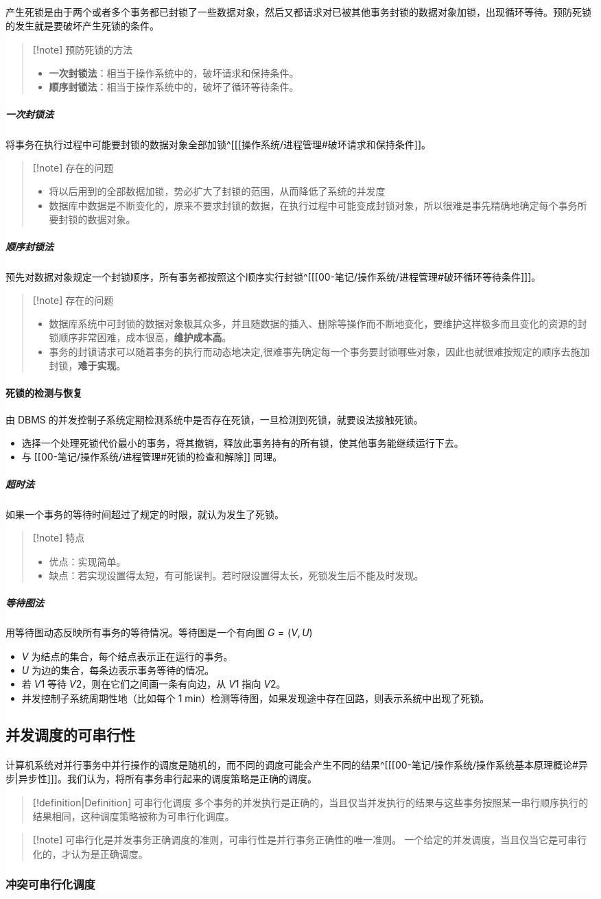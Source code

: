 产生死锁是由于两个或者多个事务都已封锁了一些数据对象，然后又都请求对已被其他事务封锁的数据对象加锁，出现循环等待。预防死锁的发生就是要破坏产生死锁的条件。

> [!note] 预防死锁的方法
> - **一次封锁法**：相当于操作系统中的，破坏请求和保持条件。
> - **顺序封锁法**：相当于操作系统中的，破坏了循环等待条件。

##### 一次封锁法

将事务在执行过程中可能要封锁的数据对象全部加锁^[[[操作系统/进程管理#破环请求和保持条件]]。

> [!note] 存在的问题
> - 将以后用到的全部数据加锁，势必扩大了封锁的范围，从而降低了系统的并发度
> - 数据库中数据是不断变化的，原来不要求封锁的数据，在执行过程中可能变成封锁对象，所以很难是事先精确地确定每个事务所要封锁的数据对象。

##### 顺序封锁法

预先对数据对象规定一个封锁顺序，所有事务都按照这个顺序实行封锁^[[[00-笔记/操作系统/进程管理#破环循环等待条件]]]。

> [!note] 存在的问题
> - 数据库系统中可封锁的数据对象极其众多，并且随数据的插入、删除等操作而不断地变化，要维护这样极多而且变化的资源的封锁顺序非常困难，成本很高，**维护成本高**。
> - 事务的封锁请求可以随着事务的执行而动态地决定,很难事先确定每一个事务要封锁哪些对象，因此也就很难按规定的顺序去施加封锁，**难于实现**。

#### 死锁的检测与恢复

由 DBMS 的并发控制子系统定期检测系统中是否存在死锁，一旦检测到死锁，就要设法接触死锁。
- 选择一个处理死锁代价最小的事务，将其撤销，释放此事务持有的所有锁，使其他事务能继续运行下去。
- 与 [[00-笔记/操作系统/进程管理#死锁的检查和解除]] 同理。

##### 超时法

如果一个事务的等待时间超过了规定的时限，就认为发生了死锁。

> [!note] 特点
> - 优点：实现简单。
> - 缺点：若实现设置得太短，有可能误判。若时限设置得太长，死锁发生后不能及时发现。

##### 等待图法

用等待图动态反映所有事务的等待情况。等待图是一个有向图 $G=(V, U)$
- $V$ 为结点的集合，每个结点表示正在运行的事务。
- $U$ 为边的集合，每条边表示事务等待的情况。
- 若 $V1$ 等待 $V2$，则在它们之间画一条有向边，从 $V1$ 指向 $V2$。
- 并发控制子系统周期性地（比如每个 1 min）检测等待图，如果发现途中存在回路，则表示系统中出现了死锁。

## 并发调度的可串行性

计算机系统对并行事务中并行操作的调度是随机的，而不同的调度可能会产生不同的结果^[[[00-笔记/操作系统/操作系统基本原理概论#异步|异步性]]]。我们认为，将所有事务串行起来的调度策略是正确的调度。

> [!definition|Definition] 可串行化调度
> 多个事务的并发执行是正确的，当且仅当并发执行的结果与这些事务按照某一串行顺序执行的结果相同，这种调度策略被称为可串行化调度。

> [!note] 可串行化是并发事务正确调度的准则，可串行性是并行事务正确性的唯一准则。
> 一个给定的并发调度，当且仅当它是可串行化的，才认为是正确调度。

### 冲突可串行化调度
